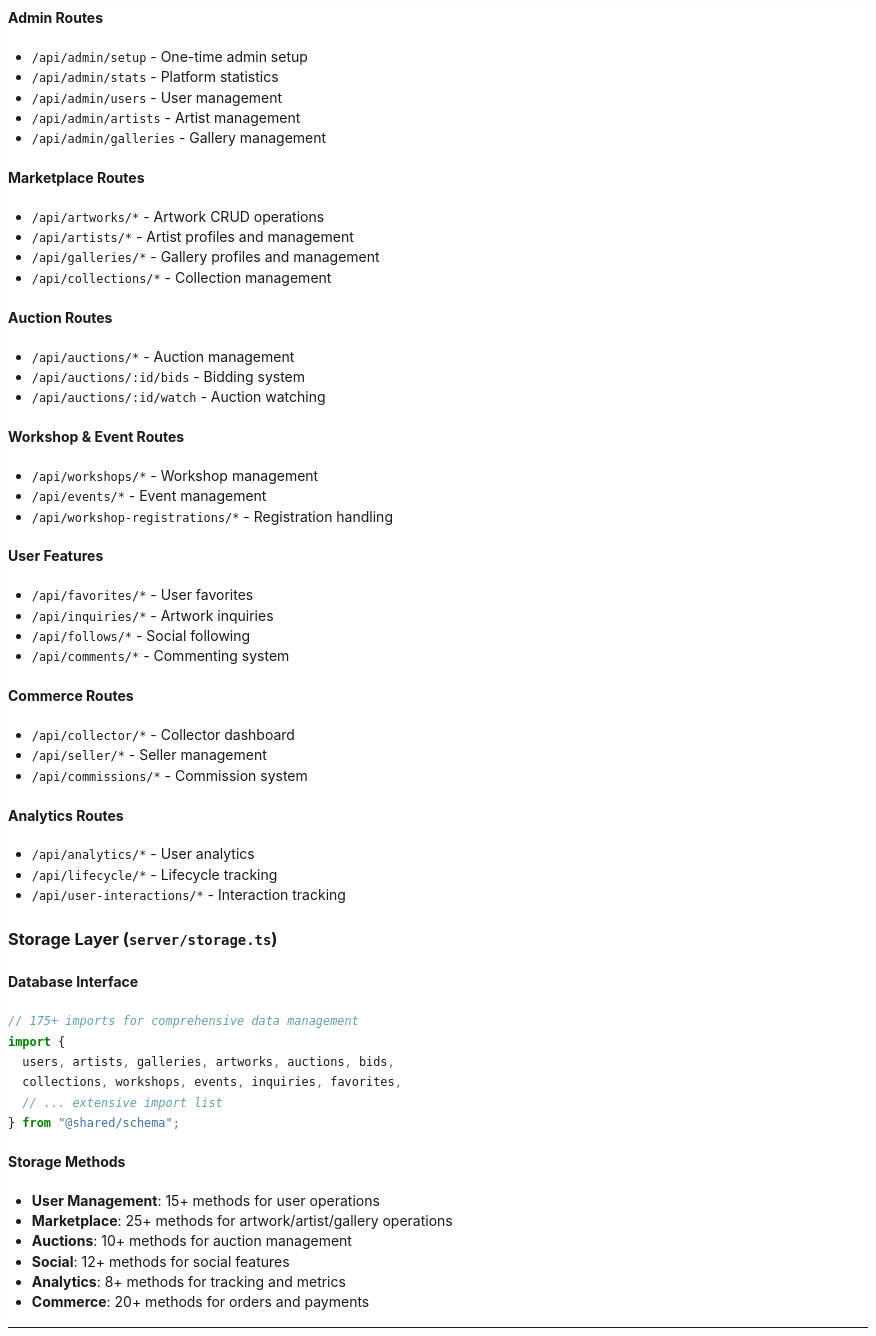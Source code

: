 #### Admin Routes
- `/api/admin/setup` - One-time admin setup
- `/api/admin/stats` - Platform statistics
- `/api/admin/users` - User management
- `/api/admin/artists` - Artist management
- `/api/admin/galleries` - Gallery management

#### Marketplace Routes
- `/api/artworks/*` - Artwork CRUD operations
- `/api/artists/*` - Artist profiles and management
- `/api/galleries/*` - Gallery profiles and management
- `/api/collections/*` - Collection management

#### Auction Routes
- `/api/auctions/*` - Auction management
- `/api/auctions/:id/bids` - Bidding system
- `/api/auctions/:id/watch` - Auction watching

#### Workshop & Event Routes
- `/api/workshops/*` - Workshop management
- `/api/events/*` - Event management
- `/api/workshop-registrations/*` - Registration handling

#### User Features
- `/api/favorites/*` - User favorites
- `/api/inquiries/*` - Artwork inquiries
- `/api/follows/*` - Social following
- `/api/comments/*` - Commenting system

#### Commerce Routes
- `/api/collector/*` - Collector dashboard
- `/api/seller/*` - Seller management
- `/api/commissions/*` - Commission system

#### Analytics Routes
- `/api/analytics/*` - User analytics
- `/api/lifecycle/*` - Lifecycle tracking
- `/api/user-interactions/*` - Interaction tracking

### Storage Layer (`server/storage.ts`)

#### Database Interface
```typescript
// 175+ imports for comprehensive data management
import {
  users, artists, galleries, artworks, auctions, bids,
  collections, workshops, events, inquiries, favorites,
  // ... extensive import list
} from "@shared/schema";
```

#### Storage Methods
- **User Management**: 15+ methods for user operations
- **Marketplace**: 25+ methods for artwork/artist/gallery operations
- **Auctions**: 10+ methods for auction management
- **Social**: 12+ methods for social features
- **Analytics**: 8+ methods for tracking and metrics
- **Commerce**: 20+ methods for orders and payments

---